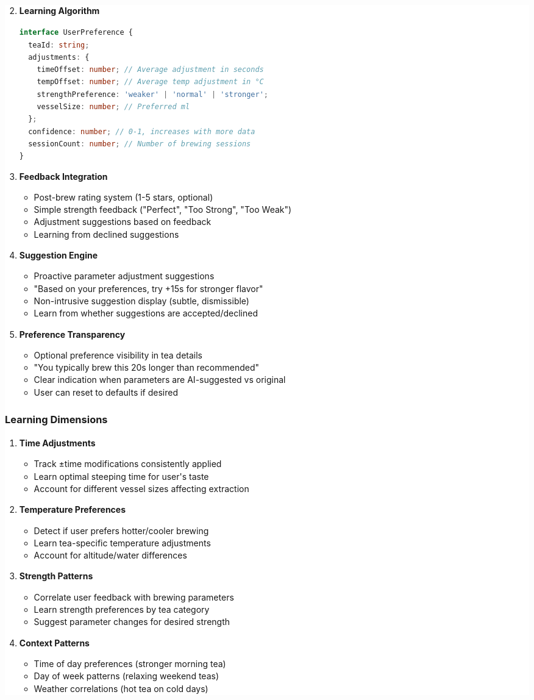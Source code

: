 2. **Learning Algorithm**
   ```typescript
   interface UserPreference {
     teaId: string;
     adjustments: {
       timeOffset: number; // Average adjustment in seconds
       tempOffset: number; // Average temp adjustment in °C  
       strengthPreference: 'weaker' | 'normal' | 'stronger';
       vesselSize: number; // Preferred ml
     };
     confidence: number; // 0-1, increases with more data
     sessionCount: number; // Number of brewing sessions
   }
   ```

3. **Feedback Integration**
   - Post-brew rating system (1-5 stars, optional)
   - Simple strength feedback ("Perfect", "Too Strong", "Too Weak")
   - Adjustment suggestions based on feedback
   - Learning from declined suggestions

4. **Suggestion Engine**
   - Proactive parameter adjustment suggestions
   - "Based on your preferences, try +15s for stronger flavor"
   - Non-intrusive suggestion display (subtle, dismissible)
   - Learn from whether suggestions are accepted/declined

5. **Preference Transparency**
   - Optional preference visibility in tea details
   - "You typically brew this 20s longer than recommended"
   - Clear indication when parameters are AI-suggested vs original
   - User can reset to defaults if desired

### Learning Dimensions
1. **Time Adjustments**
   - Track ±time modifications consistently applied
   - Learn optimal steeping time for user's taste
   - Account for different vessel sizes affecting extraction

2. **Temperature Preferences**  
   - Detect if user prefers hotter/cooler brewing
   - Learn tea-specific temperature adjustments
   - Account for altitude/water differences

3. **Strength Patterns**
   - Correlate user feedback with brewing parameters
   - Learn strength preferences by tea category
   - Suggest parameter changes for desired strength

4. **Context Patterns**
   - Time of day preferences (stronger morning tea)
   - Day of week patterns (relaxing weekend teas)
   - Weather correlations (hot tea on cold days)
